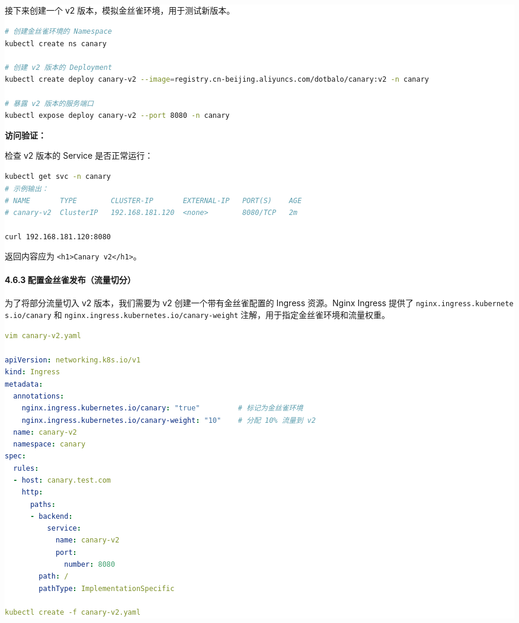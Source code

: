 接下来创建一个 v2 版本，模拟金丝雀环境，用于测试新版本。

```bash
# 创建金丝雀环境的 Namespace
kubectl create ns canary

# 创建 v2 版本的 Deployment
kubectl create deploy canary-v2 --image=registry.cn-beijing.aliyuncs.com/dotbalo/canary:v2 -n canary

# 暴露 v2 版本的服务端口
kubectl expose deploy canary-v2 --port 8080 -n canary
```

**访问验证：**

检查 v2 版本的 Service 是否正常运行：

```bash
kubectl get svc -n canary
# 示例输出：
# NAME       TYPE        CLUSTER-IP       EXTERNAL-IP   PORT(S)    AGE
# canary-v2  ClusterIP   192.168.181.120  <none>        8080/TCP   2m

curl 192.168.181.120:8080
```

返回内容应为 `<h1>Canary v2</h1>`。

#### 4.6.3 配置金丝雀发布（流量切分）

为了将部分流量切入 v2 版本，我们需要为 v2 创建一个带有金丝雀配置的 Ingress 资源。Nginx Ingress 提供了 `nginx.ingress.kubernetes.io/canary` 和 `nginx.ingress.kubernetes.io/canary-weight` 注解，用于指定金丝雀环境和流量权重。

```yaml
vim canary-v2.yaml

apiVersion: networking.k8s.io/v1
kind: Ingress
metadata:
  annotations:
    nginx.ingress.kubernetes.io/canary: "true"         # 标记为金丝雀环境
    nginx.ingress.kubernetes.io/canary-weight: "10"    # 分配 10% 流量到 v2
  name: canary-v2
  namespace: canary
spec:
  rules:
  - host: canary.test.com
    http:
      paths:
      - backend:
          service:
            name: canary-v2
            port:
              number: 8080
        path: /
        pathType: ImplementationSpecific

kubectl create -f canary-v2.yaml
```
